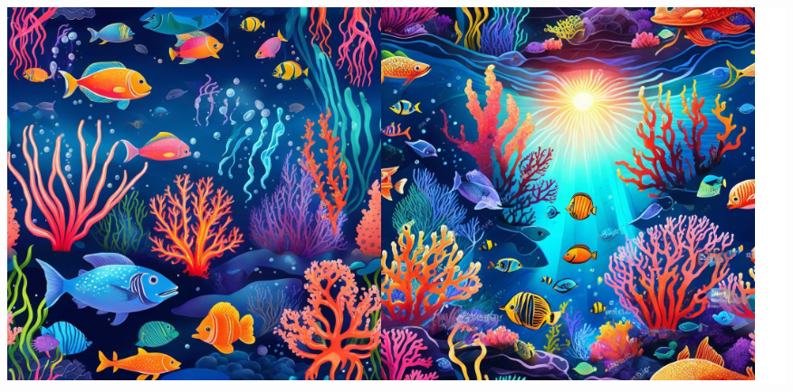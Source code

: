 <img src="imgs_sdxl/5_Mystical_underwater_world_with_vibrant_coral_and_exotic_sea_creatures,_sun_beams_shining_through_the_water,_mysterious,_magical,_otherworldly_1.jpg" width="48%" alt="SD XL"><img src="imgs_sdxl/5_Mystical_underwater_world_with_vibrant_coral_and_exotic_sea_creatures,_sun_beams_shining_through_the_water,_mysterious,_magical,_otherworldly_2.jpg" width="48%" alt="SD XL">